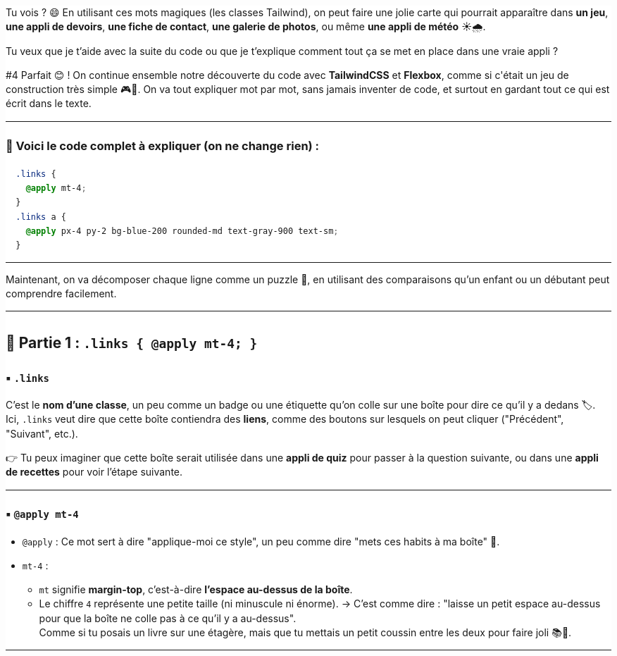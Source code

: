 
Tu vois ? 😄 En utilisant ces mots magiques (les classes Tailwind), on peut faire une jolie carte qui pourrait apparaître dans **un jeu**, **une appli de devoirs**, **une fiche de contact**, **une galerie de photos**, ou même **une appli de météo** ☀️🌧️.

Tu veux que je t’aide avec la suite du code ou que je t’explique comment tout ça se met en place dans une vraie appli ?



#4
Parfait 😊 ! On continue ensemble notre découverte du code avec **TailwindCSS** et **Flexbox**, comme si c'était un jeu de construction très simple 🎮🧱. On va tout expliquer mot par mot, sans jamais inventer de code, et surtout en gardant tout ce qui est écrit dans le texte.

---

### 🧾 Voici le code complet à expliquer (on ne change rien) :

```css
  .links {
    @apply mt-4;
  }
  .links a {
    @apply px-4 py-2 bg-blue-200 rounded-md text-gray-900 text-sm;
  }
```

---

Maintenant, on va décomposer chaque ligne comme un puzzle 🧩, en utilisant des comparaisons qu’un enfant ou un débutant peut comprendre facilement.

---

## 🎁 Partie 1 : `.links { @apply mt-4; }`

### ▪️ `.links`  
C’est le **nom d’une classe**, un peu comme un badge ou une étiquette qu’on colle sur une boîte pour dire ce qu’il y a dedans 🏷️. Ici, `.links` veut dire que cette boîte contiendra des **liens**, comme des boutons sur lesquels on peut cliquer ("Précédent", "Suivant", etc.).

👉 Tu peux imaginer que cette boîte serait utilisée dans une **appli de quiz** pour passer à la question suivante, ou dans une **appli de recettes** pour voir l’étape suivante.

---

### ▪️ `@apply mt-4`  
- `@apply` : Ce mot sert à dire "applique-moi ce style", un peu comme dire "mets ces habits à ma boîte" 👕.

- `mt-4` :
  - `mt` signifie **margin-top**, c’est-à-dire **l’espace au-dessus de la boîte**.
  - Le chiffre `4` représente une petite taille (ni minuscule ni énorme).
  → C’est comme dire : "laisse un petit espace au-dessus pour que la boîte ne colle pas à ce qu’il y a au-dessus".  
    Comme si tu posais un livre sur une étagère, mais que tu mettais un petit coussin entre les deux pour faire joli 📚🧸.

---